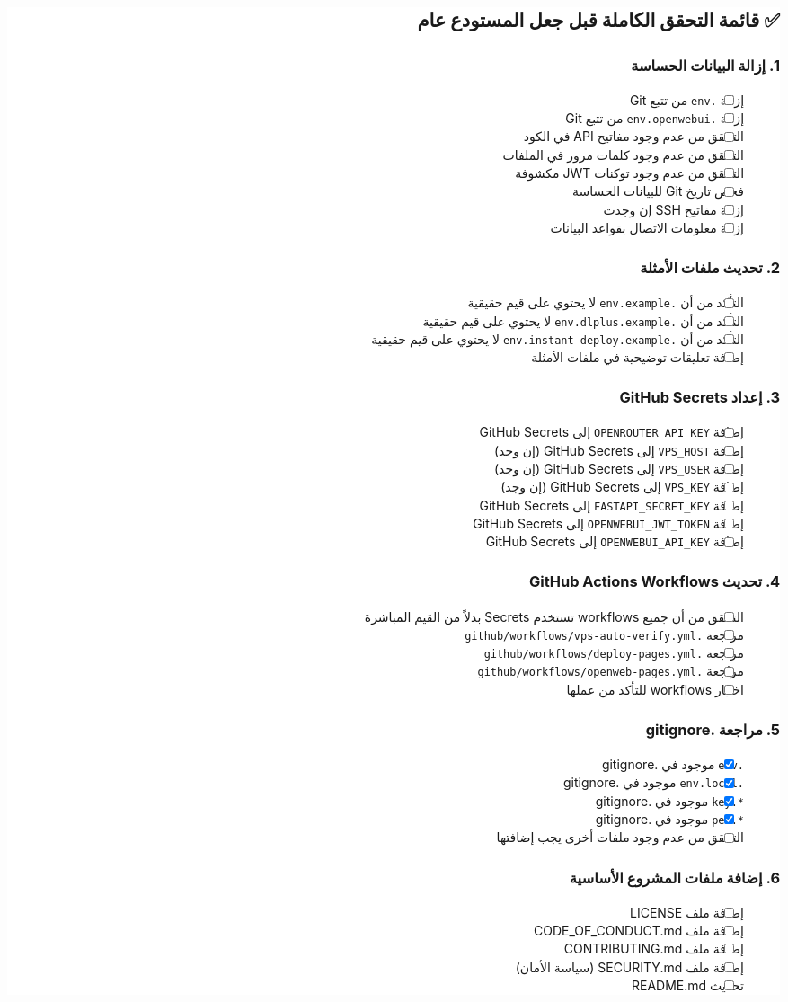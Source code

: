 
<div dir="rtl">

## ✅ قائمة التحقق الكاملة قبل جعل المستودع عام

### 1. إزالة البيانات الحساسة

- [ ] إزالة `.env` من تتبع Git
- [ ] إزالة `.env.openwebui` من تتبع Git
- [ ] التحقق من عدم وجود مفاتيح API في الكود
- [ ] التحقق من عدم وجود كلمات مرور في الملفات
- [ ] التحقق من عدم وجود توكنات JWT مكشوفة
- [ ] فحص تاريخ Git للبيانات الحساسة
- [ ] إزالة مفاتيح SSH إن وجدت
- [ ] إزالة معلومات الاتصال بقواعد البيانات

### 2. تحديث ملفات الأمثلة

- [ ] التأكد من أن `.env.example` لا يحتوي على قيم حقيقية
- [ ] التأكد من أن `.env.dlplus.example` لا يحتوي على قيم حقيقية
- [ ] التأكد من أن `.env.instant-deploy.example` لا يحتوي على قيم حقيقية
- [ ] إضافة تعليقات توضيحية في ملفات الأمثلة

### 3. إعداد GitHub Secrets

- [ ] إضافة `OPENROUTER_API_KEY` إلى GitHub Secrets
- [ ] إضافة `VPS_HOST` إلى GitHub Secrets (إن وجد)
- [ ] إضافة `VPS_USER` إلى GitHub Secrets (إن وجد)
- [ ] إضافة `VPS_KEY` إلى GitHub Secrets (إن وجد)
- [ ] إضافة `FASTAPI_SECRET_KEY` إلى GitHub Secrets
- [ ] إضافة `OPENWEBUI_JWT_TOKEN` إلى GitHub Secrets
- [ ] إضافة `OPENWEBUI_API_KEY` إلى GitHub Secrets

### 4. تحديث GitHub Actions Workflows

- [ ] التحقق من أن جميع workflows تستخدم Secrets بدلاً من القيم المباشرة
- [ ] مراجعة `.github/workflows/vps-auto-verify.yml`
- [ ] مراجعة `.github/workflows/deploy-pages.yml`
- [ ] مراجعة `.github/workflows/openweb-pages.yml`
- [ ] اختبار workflows للتأكد من عملها

### 5. مراجعة .gitignore

- [x] `.env` موجود في .gitignore
- [x] `.env.local` موجود في .gitignore
- [x] `*.key` موجود في .gitignore
- [x] `*.pem` موجود في .gitignore
- [ ] التحقق من عدم وجود ملفات أخرى يجب إضافتها

### 6. إضافة ملفات المشروع الأساسية

- [ ] إضافة ملف LICENSE
- [ ] إضافة ملف CODE_OF_CONDUCT.md
- [ ] إضافة ملف CONTRIBUTING.md
- [ ] إضافة ملف SECURITY.md (سياسة الأمان)
- [ ] تحديث README.md
